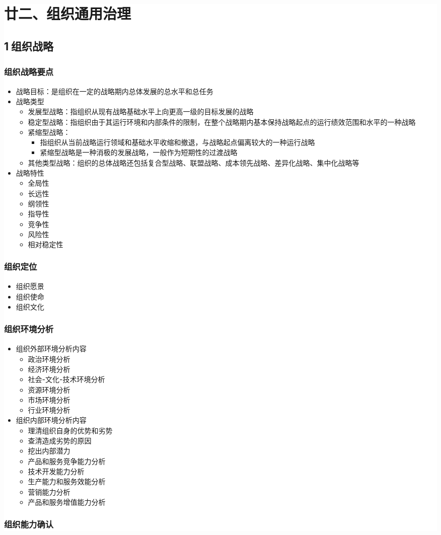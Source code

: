 # 廿二、组织通用治理

## 1 组织战略

### 组织战略要点

- 战略目标：是组织在一定的战略期内总体发展的总水平和总任务
- 战略类型
  - 发展型战略：指组织从现有战略基础水平上向更高一级的目标发展的战略
  - 稳定型战略：指组织由于其运行环境和内部条件的限制，在整个战略期内基本保持战略起点的运行绩效范围和水平的一种战略
  - 紧缩型战略：
    - 指组织从当前战略运行领域和基础水平收缩和撤退，与战略起点偏离较大的一种运行战略
    - 紧缩型战略是一种消极的发展战略，一般作为短期性的过渡战略
  - 其他类型战略：组织的总体战略还包括复合型战略、联盟战略、成本领先战略、差异化战略、集中化战略等
- 战略特性
  - 全局性
  - 长远性
  - 纲领性
  - 指导性
  - 竞争性
  - 风险性
  - 相对稳定性

### 组织定位

- 组织愿景
- 组织使命
- 组织文化

### 组织环境分析

- 组织外部环境分析内容
  - 政治环境分析
  - 经济环境分析
  - 社会-文化-技术环境分析
  - 资源环境分析
  - 市场环境分析
  - 行业环境分析
- 组织内部环境分析内容
  - 理清组织自身的优势和劣势
  - 查清造成劣势的原因
  - 挖出内部潜力
  - 产品和服务竞争能力分析
  - 技术开发能力分析
  - 生产能力和服务效能分析
  - 营销能力分析
  - 产品和服务增值能力分析

### 组织能力确认
